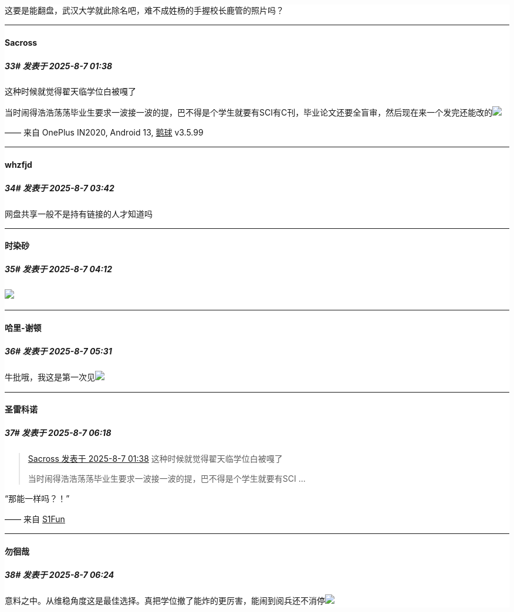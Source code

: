 这要是能翻盘，武汉大学就此除名吧，难不成姓杨的手握校长鹿管的照片吗？

*****

####  Sacross  
##### 33#       发表于 2025-8-7 01:38

这种时候就觉得翟天临学位白被嘎了

当时闹得浩浩荡荡毕业生要求一波接一波的提，巴不得是个学生就要有SCI有C刊，毕业论文还要全盲审，然后现在来一个发完还能改的<img src="https://static.stage1st.com/image/smiley/face2017/049.png" referrerpolicy="no-referrer">

—— 来自 OnePlus IN2020, Android 13, [鹅球](https://www.pgyer.com/GcUxKd4w) v3.5.99

*****

####  whzfjd  
##### 34#       发表于 2025-8-7 03:42

网盘共享一般不是持有链接的人才知道吗

*****

####  时染砂  
##### 35#       发表于 2025-8-7 04:12

<img src="https://static.stage1st.com/image/smiley/face2017/066.png" referrerpolicy="no-referrer">

*****

####  哈里-谢顿  
##### 36#       发表于 2025-8-7 05:31

牛批哦，我这是第一次见<img src="https://static.stage1st.com/image/smiley/face2017/004.gif" referrerpolicy="no-referrer">

*****

####  圣雷科诺  
##### 37#       发表于 2025-8-7 06:18

<blockquote><a href="httphttps://stage1st.com/2b/forum.php?mod=redirect&amp;goto=findpost&amp;pid=68227463&amp;ptid=2258503" target="_blank">Sacross 发表于 2025-8-7 01:38</a>
这种时候就觉得翟天临学位白被嘎了

当时闹得浩浩荡荡毕业生要求一波接一波的提，巴不得是个学生就要有SCI ...</blockquote>
“那能一样吗？！”

—— 来自 [S1Fun](https://s1fun.koalcat.com)

*****

####  勿徊哉  
##### 38#       发表于 2025-8-7 06:24

意料之中。从维稳角度这是最佳选择。真把学位撤了能炸的更厉害，能闹到阅兵还不消停<img src="https://static.stage1st.com/image/smiley/face2017/065.png" referrerpolicy="no-referrer">
